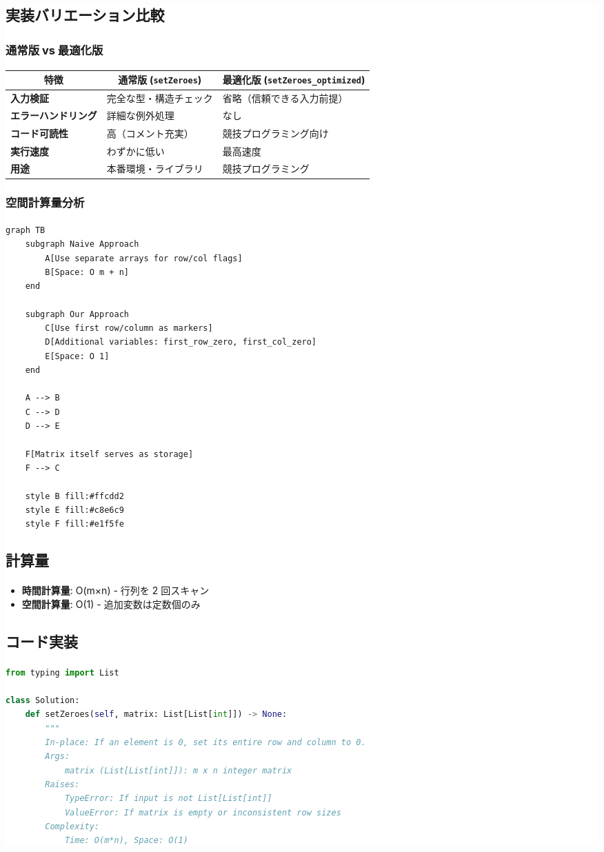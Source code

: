 ## 実装バリエーション比較

### 通常版 vs 最適化版

| 特徴                   | 通常版 (`setZeroes`)   | 最適化版 (`setZeroes_optimized`) |
| ---------------------- | ---------------------- | -------------------------------- |
| **入力検証**           | 完全な型・構造チェック | 省略（信頼できる入力前提）       |
| **エラーハンドリング** | 詳細な例外処理         | なし                             |
| **コード可読性**       | 高（コメント充実）     | 競技プログラミング向け           |
| **実行速度**           | わずかに低い           | 最高速度                         |
| **用途**               | 本番環境・ライブラリ   | 競技プログラミング               |

### 空間計算量分析

```mermaid
graph TB
    subgraph Naive Approach
        A[Use separate arrays for row/col flags]
        B[Space: O m + n]
    end

    subgraph Our Approach
        C[Use first row/column as markers]
        D[Additional variables: first_row_zero, first_col_zero]
        E[Space: O 1]
    end

    A --> B
    C --> D
    D --> E

    F[Matrix itself serves as storage]
    F --> C

    style B fill:#ffcdd2
    style E fill:#c8e6c9
    style F fill:#e1f5fe
```

## 計算量

- **時間計算量**: O(m×n) - 行列を 2 回スキャン
- **空間計算量**: O(1) - 追加変数は定数個のみ

## コード実装

```python
from typing import List

class Solution:
    def setZeroes(self, matrix: List[List[int]]) -> None:
        """
        In-place: If an element is 0, set its entire row and column to 0.
        Args:
            matrix (List[List[int]]): m x n integer matrix
        Raises:
            TypeError: If input is not List[List[int]]
            ValueError: If matrix is empty or inconsistent row sizes
        Complexity:
            Time: O(m*n), Space: O(1)
```